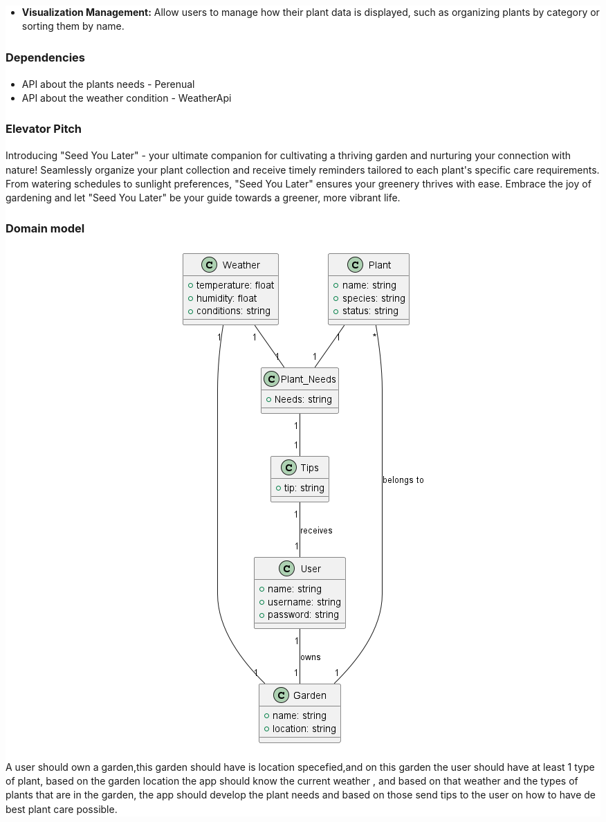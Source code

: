 - **Visualization Management:** Allow users to manage how their plant data is displayed, such as organizing plants by category or sorting them by name.

### Dependencies

- API about the plants needs - Perenual
- API about the weather condition - WeatherApi

### Elevator Pitch

Introducing "Seed You Later" - your ultimate companion for cultivating a thriving garden and nurturing your connection with nature! Seamlessly organize your plant collection and receive timely reminders tailored to each plant's specific care requirements. From watering schedules to sunlight preferences, "Seed You Later" ensures your greenery thrives with ease. Embrace the joy of gardening and let "Seed You Later" be your guide towards a greener, more vibrant life.
         
### Domain model
<p align="center">
  <img src="docs/UMLs/domain_modeling.png" alt="Domanin Model">
</p>
<p>
 A user should own a garden,this garden should have is location specefied,and on this garden the user should have at least 1 type of plant, based on the garden location the app should know the current weather , and based on that weather and the types of plants that are in the garden, the app should develop the plant needs and based on those send tips to the user on how to have de best plant care possible.
</p>
